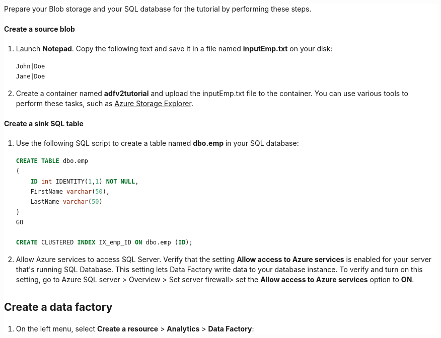 Prepare your Blob storage and your SQL database for the tutorial by performing these steps.

#### Create a source blob

1. Launch **Notepad**. Copy the following text and save it in a file named **inputEmp.txt** on your disk:

	```
    John|Doe
    Jane|Doe
	```

1. Create a container named **adfv2tutorial** and upload the inputEmp.txt file to the container. You can use various tools to perform these tasks, such as [Azure Storage Explorer](https://storageexplorer.com/).

#### Create a sink SQL table

1. Use the following SQL script to create a table named **dbo.emp** in your SQL database:

    ```sql
    CREATE TABLE dbo.emp
    (
        ID int IDENTITY(1,1) NOT NULL,
        FirstName varchar(50),
        LastName varchar(50)
    )
    GO

    CREATE CLUSTERED INDEX IX_emp_ID ON dbo.emp (ID);
    ```

2. Allow Azure services to access SQL Server. Verify that the setting **Allow access to Azure services** is enabled for your server that's running SQL Database. This setting lets Data Factory write data to your database instance. To verify and turn on this setting, go to Azure SQL server > Overview > Set server firewall> set the **Allow access to Azure services** option to **ON**.

## Create a data factory

1. On the left menu, select **Create a resource** > **Analytics** > **Data Factory**:
    
